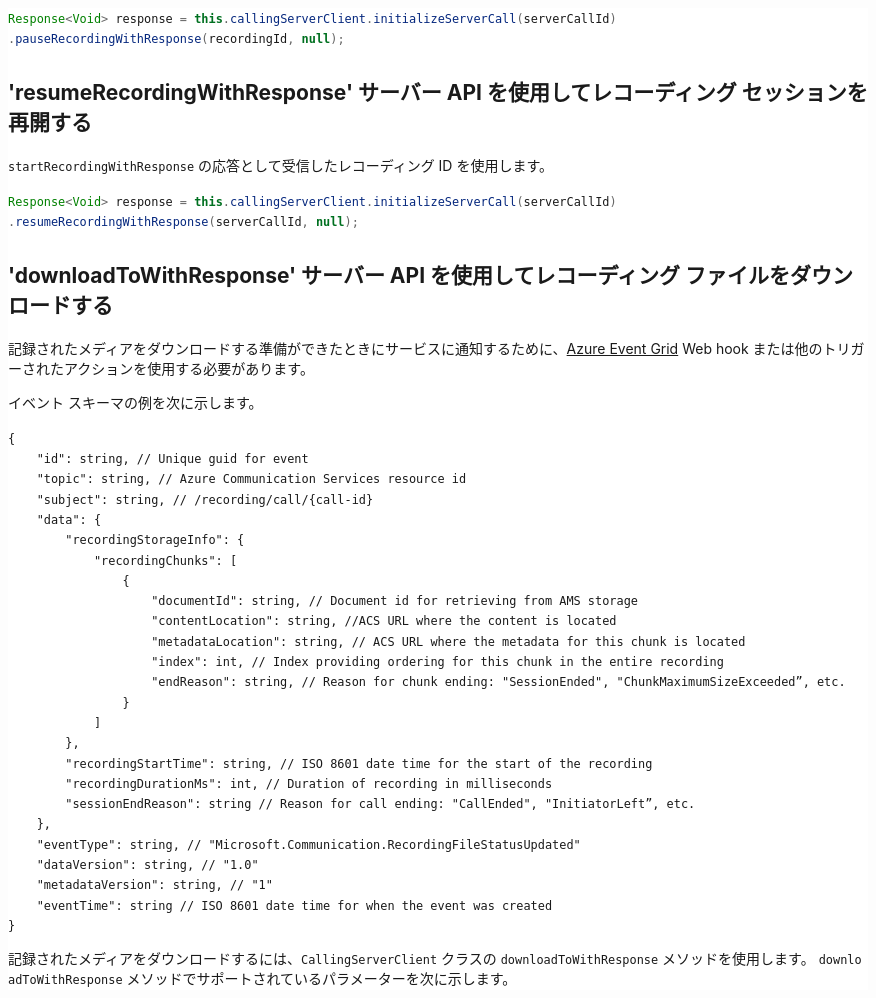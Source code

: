 ```java
Response<Void> response = this.callingServerClient.initializeServerCall(serverCallId)
.pauseRecordingWithResponse(recordingId, null);
```

## <a name="resume-recording-session-using-resumerecordingwithresponse-server-api"></a>'resumeRecordingWithResponse' サーバー API を使用してレコーディング セッションを再開する

`startRecordingWithResponse` の応答として受信したレコーディング ID を使用します。

```java
Response<Void> response = this.callingServerClient.initializeServerCall(serverCallId)
.resumeRecordingWithResponse(serverCallId, null);
```

## <a name="download-recording-file-using-downloadtowithresponse-server-api"></a>'downloadToWithResponse' サーバー API を使用してレコーディング ファイルをダウンロードする

記録されたメディアをダウンロードする準備ができたときにサービスに通知するために、[Azure Event Grid](../../../../../event-grid/overview.md) Web hook または他のトリガーされたアクションを使用する必要があります。

イベント スキーマの例を次に示します。

```
{
    "id": string, // Unique guid for event
    "topic": string, // Azure Communication Services resource id
    "subject": string, // /recording/call/{call-id}
    "data": {
        "recordingStorageInfo": {
            "recordingChunks": [
                {
                    "documentId": string, // Document id for retrieving from AMS storage
                    "contentLocation": string, //ACS URL where the content is located
                    "metadataLocation": string, // ACS URL where the metadata for this chunk is located
                    "index": int, // Index providing ordering for this chunk in the entire recording
                    "endReason": string, // Reason for chunk ending: "SessionEnded", "ChunkMaximumSizeExceeded”, etc.
                }
            ]
        },
        "recordingStartTime": string, // ISO 8601 date time for the start of the recording
        "recordingDurationMs": int, // Duration of recording in milliseconds
        "sessionEndReason": string // Reason for call ending: "CallEnded", "InitiatorLeft”, etc.
    },
    "eventType": string, // "Microsoft.Communication.RecordingFileStatusUpdated"
    "dataVersion": string, // "1.0"
    "metadataVersion": string, // "1"
    "eventTime": string // ISO 8601 date time for when the event was created
}
```
記録されたメディアをダウンロードするには、`CallingServerClient` クラスの `downloadToWithResponse` メソッドを使用します。 `downloadToWithResponse` メソッドでサポートされているパラメーターを次に示します。
